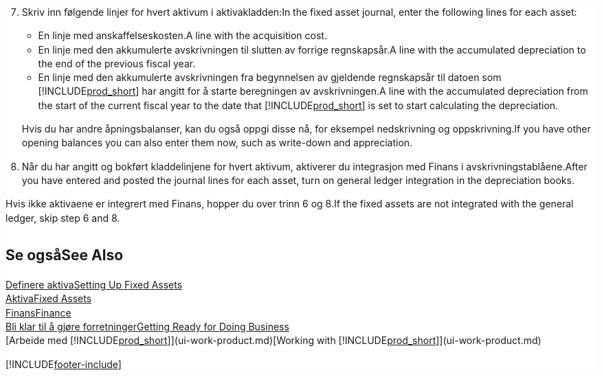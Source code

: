 7. <span data-ttu-id="4732e-181">Skriv inn følgende linjer for hvert aktivum i aktivakladden:</span><span class="sxs-lookup"><span data-stu-id="4732e-181">In the fixed asset journal, enter the following lines for each asset:</span></span>
   * <span data-ttu-id="4732e-182">En linje med anskaffelseskosten.</span><span class="sxs-lookup"><span data-stu-id="4732e-182">A line with the acquisition cost.</span></span>
   * <span data-ttu-id="4732e-183">En linje med den akkumulerte avskrivningen til slutten av forrige regnskapsår.</span><span class="sxs-lookup"><span data-stu-id="4732e-183">A line with the accumulated depreciation to the end of the previous fiscal year.</span></span>
   * <span data-ttu-id="4732e-184">En linje med den akkumulerte avskrivningen fra begynnelsen av gjeldende regnskapsår til datoen som [!INCLUDE[prod_short](includes/prod_short.md)] har angitt for å starte beregningen av avskrivningen.</span><span class="sxs-lookup"><span data-stu-id="4732e-184">A line with the accumulated depreciation from the start of the current fiscal year to the date that [!INCLUDE[prod_short](includes/prod_short.md)] is set to start calculating the depreciation.</span></span>

    <span data-ttu-id="4732e-185">Hvis du har andre åpningsbalanser, kan du også oppgi disse nå, for eksempel nedskrivning og oppskrivning.</span><span class="sxs-lookup"><span data-stu-id="4732e-185">If you have other opening balances you can also enter them now, such as write-down and appreciation.</span></span>  
8. <span data-ttu-id="4732e-186">Når du har angitt og bokført kladdelinjene for hvert aktivum, aktiverer du integrasjon med Finans i avskrivningstablåene.</span><span class="sxs-lookup"><span data-stu-id="4732e-186">After you have entered and posted the journal lines for each asset, turn on general ledger integration in the depreciation books.</span></span>

<span data-ttu-id="4732e-187">Hvis ikke aktivaene er integrert med Finans, hopper du over trinn 6 og 8.</span><span class="sxs-lookup"><span data-stu-id="4732e-187">If the fixed assets are not integrated with the general ledger, skip step 6 and 8.</span></span>

## <a name="see-also"></a><span data-ttu-id="4732e-188">Se også</span><span class="sxs-lookup"><span data-stu-id="4732e-188">See Also</span></span>
[<span data-ttu-id="4732e-189">Definere aktiva</span><span class="sxs-lookup"><span data-stu-id="4732e-189">Setting Up Fixed Assets</span></span>](fa-setup.md)  
[<span data-ttu-id="4732e-190">Aktiva</span><span class="sxs-lookup"><span data-stu-id="4732e-190">Fixed Assets</span></span>](fa-manage.md)  
[<span data-ttu-id="4732e-191">Finans</span><span class="sxs-lookup"><span data-stu-id="4732e-191">Finance</span></span>](finance.md)  
[<span data-ttu-id="4732e-192">Bli klar til å gjøre forretninger</span><span class="sxs-lookup"><span data-stu-id="4732e-192">Getting Ready for Doing Business</span></span>](ui-get-ready-business.md)  
<span data-ttu-id="4732e-193">[Arbeide med [!INCLUDE[prod_short](includes/prod_short.md)]](ui-work-product.md)</span><span class="sxs-lookup"><span data-stu-id="4732e-193">[Working with [!INCLUDE[prod_short](includes/prod_short.md)]](ui-work-product.md)</span></span>


[!INCLUDE[footer-include](includes/footer-banner.md)]
